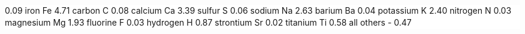 <td data-align="left">0.09</td>
</tr>
<tr valign="top">
<td data-align="left">iron</td>
<td data-align="left">Fe</td>
<td data-align="left">4.71</td>
<td data-align="left">carbon</td>
<td data-align="left">C</td>
<td data-align="left">0.08</td>
</tr>
<tr valign="top">
<td data-align="left">calcium</td>
<td data-align="left">Ca</td>
<td data-align="left">3.39</td>
<td data-align="left">sulfur</td>
<td data-align="left">S</td>
<td data-align="left">0.06</td>
</tr>
<tr valign="top">
<td data-align="left">sodium</td>
<td data-align="left">Na</td>
<td data-align="left">2.63</td>
<td data-align="left">barium</td>
<td data-align="left">Ba</td>
<td data-align="left">0.04</td>
</tr>
<tr valign="top">
<td data-align="left">potassium</td>
<td data-align="left">K</td>
<td data-align="left">2.40</td>
<td data-align="left">nitrogen</td>
<td data-align="left">N</td>
<td data-align="left">0.03</td>
</tr>
<tr valign="top">
<td data-align="left">magnesium</td>
<td data-align="left">Mg</td>
<td data-align="left">1.93</td>
<td data-align="left">fluorine</td>
<td data-align="left">F</td>
<td data-align="left">0.03</td>
</tr>
<tr valign="top">
<td data-align="left">hydrogen</td>
<td data-align="left">H</td>
<td data-align="left">0.87</td>
<td data-align="left">strontium</td>
<td data-align="left">Sr</td>
<td data-align="left">0.02</td>
</tr>
<tr valign="top">
<td data-align="left">titanium</td>
<td data-align="left">Ti</td>
<td data-align="left">0.58</td>
<td data-align="left">all others</td>
<td data-align="left">-</td>
<td data-align="left">0.47</td>
</tr>
</tbody></table>
